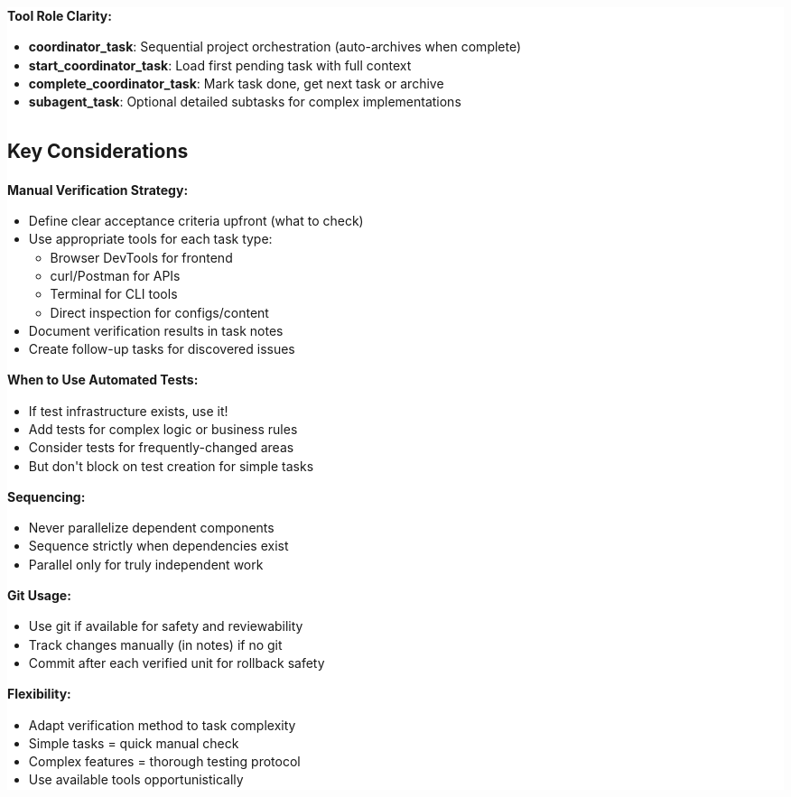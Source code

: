 **Tool Role Clarity:**
- **coordinator_task**: Sequential project orchestration (auto-archives when complete)
- **start_coordinator_task**: Load first pending task with full context
- **complete_coordinator_task**: Mark task done, get next task or archive
- **subagent_task**: Optional detailed subtasks for complex implementations

## Key Considerations

**Manual Verification Strategy:**
- Define clear acceptance criteria upfront (what to check)
- Use appropriate tools for each task type:
  - Browser DevTools for frontend
  - curl/Postman for APIs
  - Terminal for CLI tools
  - Direct inspection for configs/content
- Document verification results in task notes
- Create follow-up tasks for discovered issues

**When to Use Automated Tests:**
- If test infrastructure exists, use it!
- Add tests for complex logic or business rules
- Consider tests for frequently-changed areas
- But don't block on test creation for simple tasks

**Sequencing:**
- Never parallelize dependent components
- Sequence strictly when dependencies exist
- Parallel only for truly independent work

**Git Usage:**
- Use git if available for safety and reviewability
- Track changes manually (in notes) if no git
- Commit after each verified unit for rollback safety

**Flexibility:**
- Adapt verification method to task complexity
- Simple tasks = quick manual check
- Complex features = thorough testing protocol
- Use available tools opportunistically
